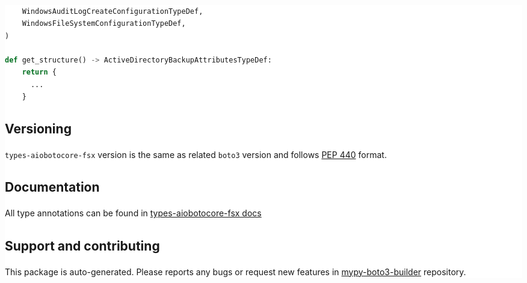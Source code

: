 ```python
    WindowsAuditLogCreateConfigurationTypeDef,
    WindowsFileSystemConfigurationTypeDef,
)

def get_structure() -> ActiveDirectoryBackupAttributesTypeDef:
    return {
      ...
    }
```

## Versioning

`types-aiobotocore-fsx` version is the same as related `boto3` version and
follows [PEP 440](https://www.python.org/dev/peps/pep-0440/) format.

## Documentation

All type annotations can be found in
[types-aiobotocore-fsx docs](https://vemel.github.io/types_aiobotocore_docs/types_aiobotocore_fsx/)

## Support and contributing

This package is auto-generated. Please reports any bugs or request new features
in [mypy-boto3-builder](https://github.com/vemel/mypy_boto3_builder/issues/)
repository.
